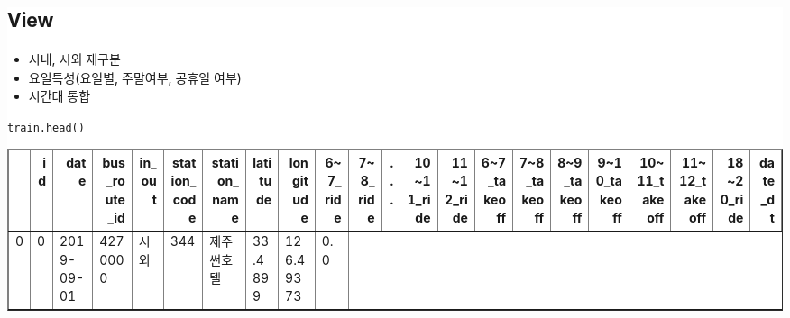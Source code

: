 ## View  

- 시내, 시외 재구분  
- 요일특성(요일별, 주말여부, 공휴일 여부)  
- 시간대 통합  


```python
train.head()
```




<div>
<style scoped>
    .dataframe tbody tr th:only-of-type {
        vertical-align: middle;
    }

    .dataframe tbody tr th {
        vertical-align: top;
    }

    .dataframe thead th {
        text-align: right;
    }
</style>
<table border="1" class="dataframe">
  <thead>
    <tr style="text-align: right;">
      <th></th>
      <th>id</th>
      <th>date</th>
      <th>bus_route_id</th>
      <th>in_out</th>
      <th>station_code</th>
      <th>station_name</th>
      <th>latitude</th>
      <th>longitude</th>
      <th>6~7_ride</th>
      <th>7~8_ride</th>
      <th>...</th>
      <th>10~11_ride</th>
      <th>11~12_ride</th>
      <th>6~7_takeoff</th>
      <th>7~8_takeoff</th>
      <th>8~9_takeoff</th>
      <th>9~10_takeoff</th>
      <th>10~11_takeoff</th>
      <th>11~12_takeoff</th>
      <th>18~20_ride</th>
      <th>date_dt</th>
    </tr>
  </thead>
  <tbody>
    <tr>
      <td>0</td>
      <td>0</td>
      <td>2019-09-01</td>
      <td>4270000</td>
      <td>시외</td>
      <td>344</td>
      <td>제주썬호텔</td>
      <td>33.4899</td>
      <td>126.49373</td>
      <td>0.0</td>